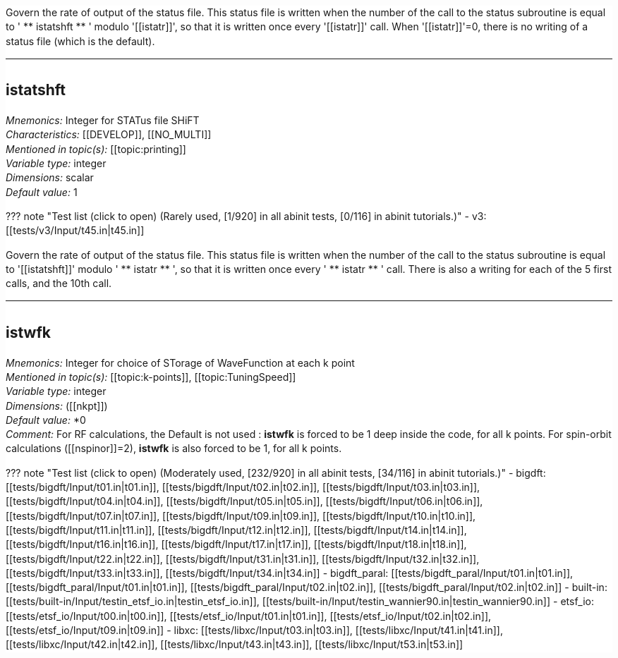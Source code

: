 Govern the rate of output of the status file. This status file is written when
the number of the call to the status subroutine is equal to ' ** istatshft **
' modulo '[[istatr]]', so that it is written once every '[[istatr]]' call.
When '[[istatr]]'=0, there is no writing of a status file (which is the
default).


* * *

## **istatshft** 


*Mnemonics:* Integer for STATus file SHiFT  
*Characteristics:* [[DEVELOP]], [[NO_MULTI]]  
*Mentioned in topic(s):* [[topic:printing]]  
*Variable type:* integer  
*Dimensions:* scalar  
*Default value:* 1  

??? note "Test list (click to open) (Rarely used, [1/920] in all abinit tests, [0/116] in abinit tutorials.)"
    - v3:  [[tests/v3/Input/t45.in|t45.in]]






Govern the rate of output of the status file. This status file is written when
the number of the call to the status subroutine is equal to '[[istatshft]]'
modulo ' ** istatr ** ', so that it is written once every ' ** istatr ** '
call. There is also a writing for each of the 5 first calls, and the 10th
call.


* * *

## **istwfk** 


*Mnemonics:* Integer for choice of STorage of WaveFunction at each k point  
*Mentioned in topic(s):* [[topic:k-points]], [[topic:TuningSpeed]]  
*Variable type:* integer  
*Dimensions:* ([[nkpt]])  
*Default value:* *0  
*Comment:* For RF calculations, the Default is not used : <b>istwfk</b> is forced to be 1 deep inside the code, for all k points. For spin-orbit calculations ([[nspinor]]=2), <b>istwfk</b> is also forced to be 1, for all k points.  

??? note "Test list (click to open) (Moderately used, [232/920] in all abinit tests, [34/116] in abinit tutorials.)"
    - bigdft:  [[tests/bigdft/Input/t01.in|t01.in]], [[tests/bigdft/Input/t02.in|t02.in]], [[tests/bigdft/Input/t03.in|t03.in]], [[tests/bigdft/Input/t04.in|t04.in]], [[tests/bigdft/Input/t05.in|t05.in]], [[tests/bigdft/Input/t06.in|t06.in]], [[tests/bigdft/Input/t07.in|t07.in]], [[tests/bigdft/Input/t09.in|t09.in]], [[tests/bigdft/Input/t10.in|t10.in]], [[tests/bigdft/Input/t11.in|t11.in]], [[tests/bigdft/Input/t12.in|t12.in]], [[tests/bigdft/Input/t14.in|t14.in]], [[tests/bigdft/Input/t16.in|t16.in]], [[tests/bigdft/Input/t17.in|t17.in]], [[tests/bigdft/Input/t18.in|t18.in]], [[tests/bigdft/Input/t22.in|t22.in]], [[tests/bigdft/Input/t31.in|t31.in]], [[tests/bigdft/Input/t32.in|t32.in]], [[tests/bigdft/Input/t33.in|t33.in]], [[tests/bigdft/Input/t34.in|t34.in]]
    - bigdft_paral:  [[tests/bigdft_paral/Input/t01.in|t01.in]], [[tests/bigdft_paral/Input/t01.in|t01.in]], [[tests/bigdft_paral/Input/t02.in|t02.in]], [[tests/bigdft_paral/Input/t02.in|t02.in]]
    - built-in:  [[tests/built-in/Input/testin_etsf_io.in|testin_etsf_io.in]], [[tests/built-in/Input/testin_wannier90.in|testin_wannier90.in]]
    - etsf_io:  [[tests/etsf_io/Input/t00.in|t00.in]], [[tests/etsf_io/Input/t01.in|t01.in]], [[tests/etsf_io/Input/t02.in|t02.in]], [[tests/etsf_io/Input/t09.in|t09.in]]
    - libxc:  [[tests/libxc/Input/t03.in|t03.in]], [[tests/libxc/Input/t41.in|t41.in]], [[tests/libxc/Input/t42.in|t42.in]], [[tests/libxc/Input/t43.in|t43.in]], [[tests/libxc/Input/t53.in|t53.in]]